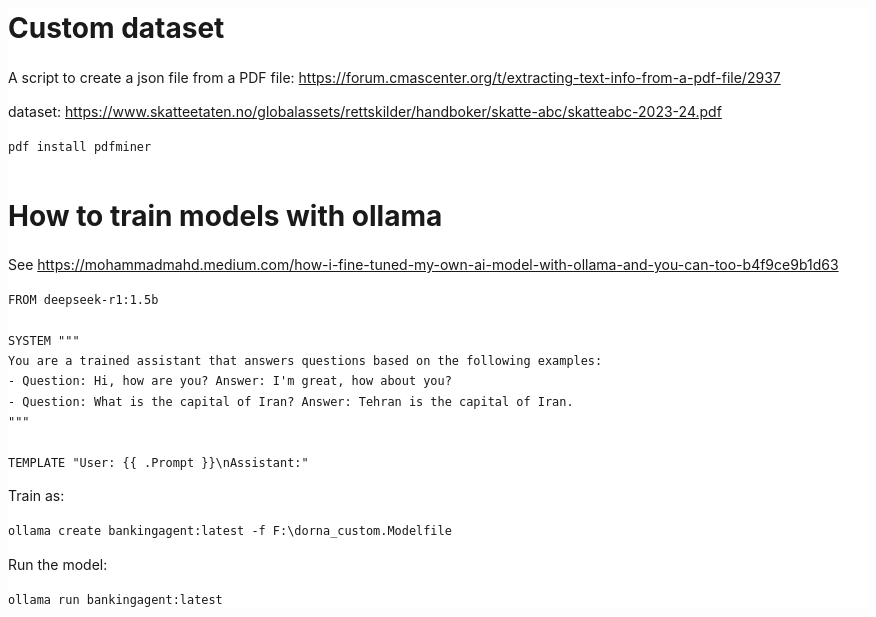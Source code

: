 # Custom dataset

A script to create a json file from a PDF file: 
https://forum.cmascenter.org/t/extracting-text-info-from-a-pdf-file/2937

dataset:
https://www.skatteetaten.no/globalassets/rettskilder/handboker/skatte-abc/skatteabc-2023-24.pdf

```
pdf install pdfminer
```



# How to train models with ollama

See https://mohammadmahd.medium.com/how-i-fine-tuned-my-own-ai-model-with-ollama-and-you-can-too-b4f9ce9b1d63


```
FROM deepseek-r1:1.5b

SYSTEM """
You are a trained assistant that answers questions based on the following examples:
- Question: Hi, how are you? Answer: I'm great, how about you?
- Question: What is the capital of Iran? Answer: Tehran is the capital of Iran.
"""

TEMPLATE "User: {{ .Prompt }}\nAssistant:"
```

Train as:

```
ollama create bankingagent:latest -f F:\dorna_custom.Modelfile
```

Run the model:

```
ollama run bankingagent:latest
```
